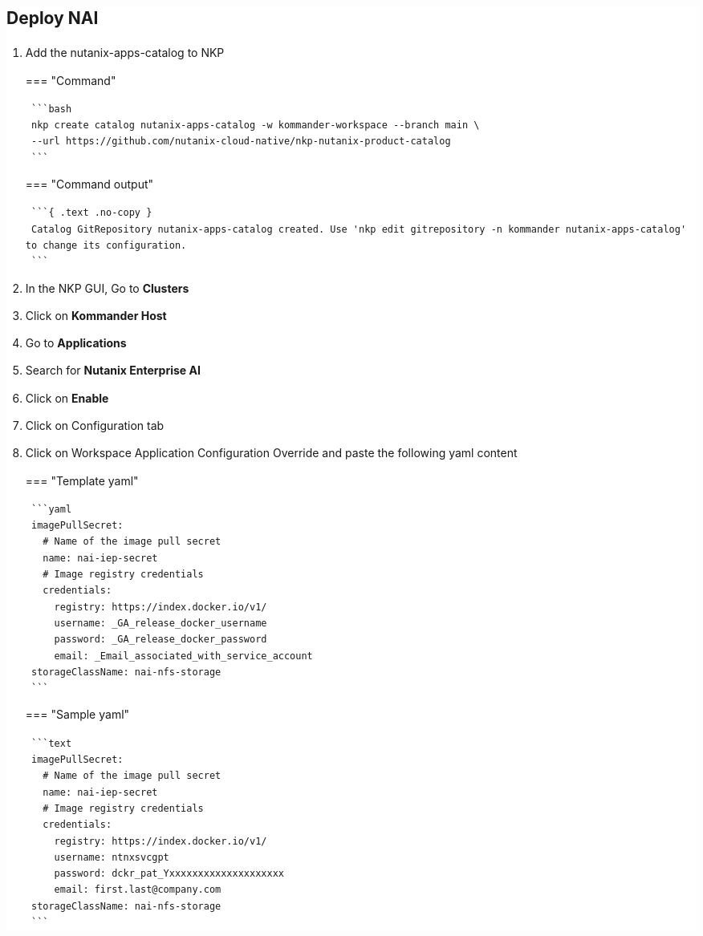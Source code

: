 ## Deploy NAI

1. Add the nutanix-apps-catalog to NKP 
   
    === "Command"

        ```bash
        nkp create catalog nutanix-apps-catalog -w kommander-workspace --branch main \
        --url https://github.com/nutanix-cloud-native/nkp-nutanix-product-catalog
        ```
    === "Command output"

        ```{ .text .no-copy }
        Catalog GitRepository nutanix-apps-catalog created. Use 'nkp edit gitrepository -n kommander nutanix-apps-catalog' to change its configuration.
        ```

1. In the NKP GUI, Go to **Clusters**
2. Click on **Kommander Host**
3. Go to **Applications** 
4. Search for **Nutanix Enterprise AI**
5. Click on **Enable**
6. Click on Configuration tab
7. Click on Workspace Application Configuration Override and paste the following yaml content

    === "Template yaml"

        ```yaml
        imagePullSecret:
          # Name of the image pull secret
          name: nai-iep-secret
          # Image registry credentials
          credentials:
            registry: https://index.docker.io/v1/
            username: _GA_release_docker_username
            password: _GA_release_docker_password
            email: _Email_associated_with_service_account
        storageClassName: nai-nfs-storage
        ```

    === "Sample yaml"

        ```text
        imagePullSecret:
          # Name of the image pull secret
          name: nai-iep-secret
          # Image registry credentials
          credentials:
            registry: https://index.docker.io/v1/
            username: ntnxsvcgpt
            password: dckr_pat_Yxxxxxxxxxxxxxxxxxxxx
            email: first.last@company.com
        storageClassName: nai-nfs-storage
        ```
